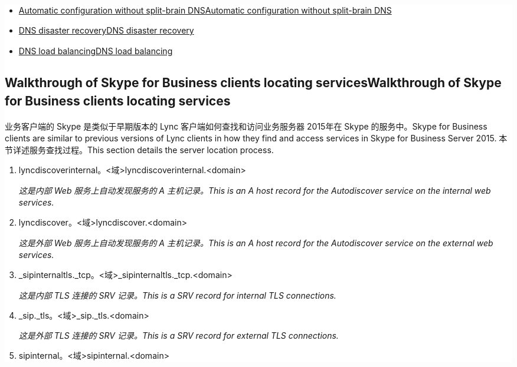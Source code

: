- [<span data-ttu-id="d8e1b-112">Automatic configuration without split-brain DNS</span><span class="sxs-lookup"><span data-stu-id="d8e1b-112">Automatic configuration without split-brain DNS</span></span>](../../plan-your-deployment/edge-server-deployments/advanced-edge-server-dns.md#NoSplitBrainDNS)
    
- [<span data-ttu-id="d8e1b-113">DNS disaster recovery</span><span class="sxs-lookup"><span data-stu-id="d8e1b-113">DNS disaster recovery</span></span>](../../plan-your-deployment/edge-server-deployments/advanced-edge-server-dns.md#DNSDR)
    
- [<span data-ttu-id="d8e1b-114">DNS load balancing</span><span class="sxs-lookup"><span data-stu-id="d8e1b-114">DNS load balancing</span></span>](../../plan-your-deployment/edge-server-deployments/advanced-edge-server-dns.md#DNSLB)
    
## <a name="walkthrough-of-skype-for-business-clients-locating-services"></a><span data-ttu-id="d8e1b-115">Walkthrough of Skype for Business clients locating services</span><span class="sxs-lookup"><span data-stu-id="d8e1b-115">Walkthrough of Skype for Business clients locating services</span></span>
<span data-ttu-id="d8e1b-116"><a name="WalkthroughOfSkype"> </a></span><span class="sxs-lookup"><span data-stu-id="d8e1b-116"></span></span>

<span data-ttu-id="d8e1b-117">业务客户端的 Skype 是类似于早期版本的 Lync 客户端如何查找和访问业务服务器 2015年在 Skype 的服务中。</span><span class="sxs-lookup"><span data-stu-id="d8e1b-117">Skype for Business clients are similar to previous versions of Lync clients in how they find and access services in Skype for Business Server 2015.</span></span> <span data-ttu-id="d8e1b-118">本节详述服务查找过程。</span><span class="sxs-lookup"><span data-stu-id="d8e1b-118">This section details the server location process.</span></span>
  
1. <span data-ttu-id="d8e1b-119">lyncdiscoverinternal。\<域\></span><span class="sxs-lookup"><span data-stu-id="d8e1b-119">lyncdiscoverinternal.\<domain\></span></span>
    
     <span data-ttu-id="d8e1b-120">*这是内部 Web 服务上自动发现服务的 A 主机记录。*</span><span class="sxs-lookup"><span data-stu-id="d8e1b-120">*This is an A host record for the Autodiscover service on the internal web services.*</span></span> 
    
2. <span data-ttu-id="d8e1b-121">lyncdiscover。\<域\></span><span class="sxs-lookup"><span data-stu-id="d8e1b-121">lyncdiscover.\<domain\></span></span>
    
     <span data-ttu-id="d8e1b-122">*这是外部 Web 服务上自动发现服务的 A 主机记录。*</span><span class="sxs-lookup"><span data-stu-id="d8e1b-122">*This is an A host record for the Autodiscover service on the external web services.*</span></span> 
    
3. <span data-ttu-id="d8e1b-123">_sipinternaltls._tcp。\<域\></span><span class="sxs-lookup"><span data-stu-id="d8e1b-123">_sipinternaltls._tcp.\<domain\></span></span>
    
     <span data-ttu-id="d8e1b-124">*这是内部 TLS 连接的 SRV 记录。*</span><span class="sxs-lookup"><span data-stu-id="d8e1b-124">*This is a SRV record for internal TLS connections.*</span></span> 
    
4. <span data-ttu-id="d8e1b-125">_sip._tls。\<域\></span><span class="sxs-lookup"><span data-stu-id="d8e1b-125">_sip._tls.\<domain\></span></span>
    
     <span data-ttu-id="d8e1b-126">*这是外部 TLS 连接的 SRV 记录。*</span><span class="sxs-lookup"><span data-stu-id="d8e1b-126">*This is a SRV record for external TLS connections.*</span></span> 
    
5. <span data-ttu-id="d8e1b-127">sipinternal。\<域\></span><span class="sxs-lookup"><span data-stu-id="d8e1b-127">sipinternal.\<domain\></span></span>
    